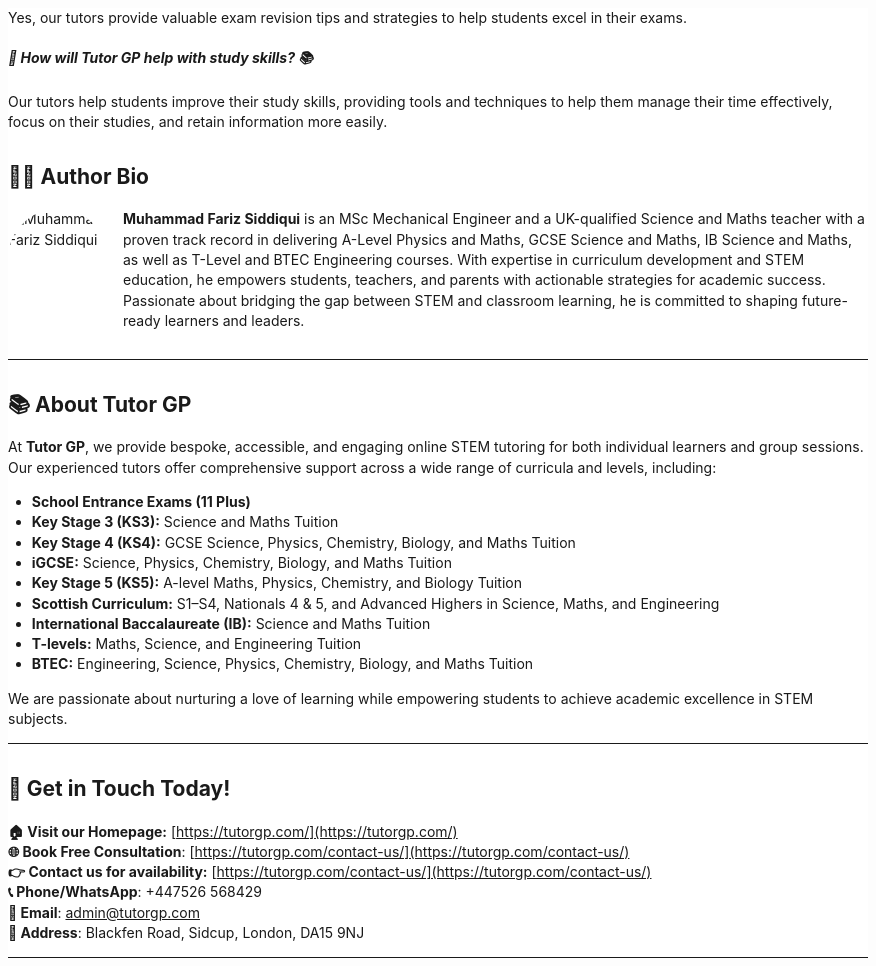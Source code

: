 <p>Yes, our tutors provide valuable exam revision tips and strategies to help students excel in their exams.</p>
<h5>🤔 How will Tutor GP help with study skills? 📚</h5>
<p>Our tutors help students improve their study skills, providing tools and techniques to help them manage their time effectively, focus on their studies, and retain information more easily.</p>



## 👨‍🏫 Author Bio

<img src="https://tutorgp.github.io/blogs/images/TutorGP-Author-Siddiqui.jpg" alt="Muhammad Fariz Siddiqui" width="100" height="100" style="float:left;margin:0 15px 15px 0;border-radius:50%;">

**Muhammad Fariz Siddiqui** is an MSc Mechanical Engineer and a UK-qualified Science and Maths teacher with a proven track record in delivering A-Level Physics and Maths, GCSE Science and Maths, IB Science and Maths, as well as T-Level and BTEC Engineering courses. With expertise in curriculum development and STEM education, he empowers students, teachers, and parents with actionable strategies for academic success. Passionate about bridging the gap between STEM and classroom learning, he is committed to shaping future-ready learners and leaders.

<div style="clear:both;"></div>

---

## 📚 About Tutor GP

At **Tutor GP**, we provide bespoke, accessible, and engaging online STEM tutoring for both individual learners and group sessions. Our experienced tutors offer comprehensive support across a wide range of curricula and levels, including:

- **School Entrance Exams (11 Plus)**
- **Key Stage 3 (KS3):** Science and Maths Tuition
- **Key Stage 4 (KS4):** GCSE Science, Physics, Chemistry, Biology, and Maths Tuition
- **iGCSE:** Science, Physics, Chemistry, Biology, and Maths Tuition
- **Key Stage 5 (KS5):** A-level Maths, Physics, Chemistry, and Biology Tuition
- **Scottish Curriculum:** S1–S4, Nationals 4 & 5, and Advanced Highers in Science, Maths, and Engineering
- **International Baccalaureate (IB):** Science and Maths Tuition
- **T-levels:** Maths, Science, and Engineering Tuition
- **BTEC:** Engineering, Science, Physics, Chemistry, Biology, and Maths Tuition

We are passionate about nurturing a love of learning while empowering students to achieve academic excellence in STEM subjects.

---

## 🤙 Get in Touch Today!

**🏠 Visit our Homepage:** [https://tutorgp.com/](https://tutorgp.com/)   
**🌐 Book Free Consultation**: [https://tutorgp.com/contact-us/](https://tutorgp.com/contact-us/)   
**👉 Contact us for availability:** [https://tutorgp.com/contact-us/](https://tutorgp.com/contact-us/)    
**📞 Phone/WhatsApp**: +447526 568429     
**📧 Email**: [admin@tutorgp.com](mailto:admin@tutorgp.com)    
**📍 Address**: Blackfen Road, Sidcup, London, DA15 9NJ    

---
